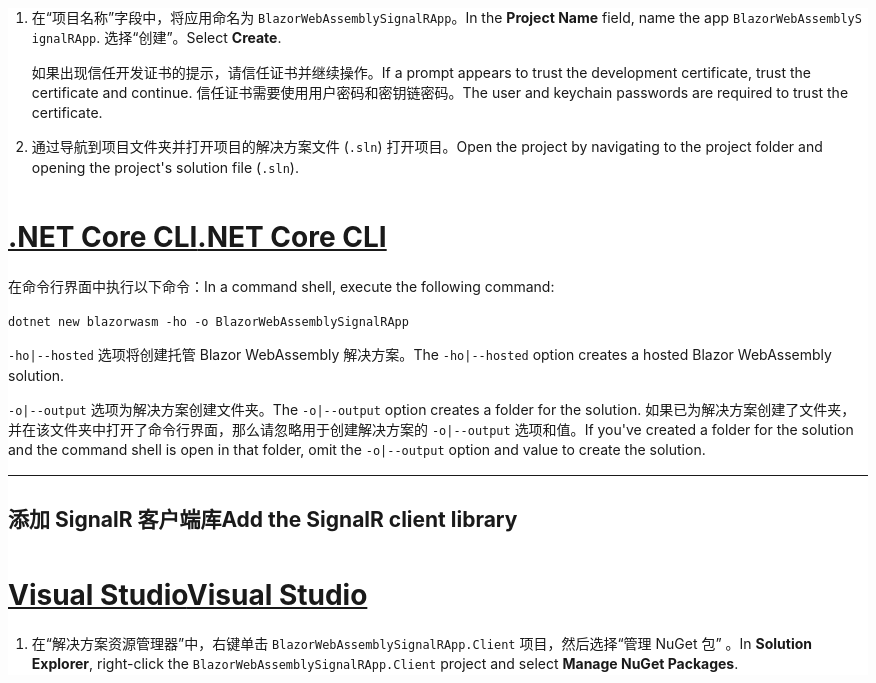 1. <span data-ttu-id="5c6cc-157">在“项目名称”字段中，将应用命名为 `BlazorWebAssemblySignalRApp`。</span><span class="sxs-lookup"><span data-stu-id="5c6cc-157">In the **Project Name** field, name the app `BlazorWebAssemblySignalRApp`.</span></span> <span data-ttu-id="5c6cc-158">选择“创建”。</span><span class="sxs-lookup"><span data-stu-id="5c6cc-158">Select **Create**.</span></span>

   <span data-ttu-id="5c6cc-159">如果出现信任开发证书的提示，请信任证书并继续操作。</span><span class="sxs-lookup"><span data-stu-id="5c6cc-159">If a prompt appears to trust the development certificate, trust the certificate and continue.</span></span> <span data-ttu-id="5c6cc-160">信任证书需要使用用户密码和密钥链密码。</span><span class="sxs-lookup"><span data-stu-id="5c6cc-160">The user and keychain passwords are required to trust the certificate.</span></span>

1. <span data-ttu-id="5c6cc-161">通过导航到项目文件夹并打开项目的解决方案文件 (`.sln`) 打开项目。</span><span class="sxs-lookup"><span data-stu-id="5c6cc-161">Open the project by navigating to the project folder and opening the project's solution file (`.sln`).</span></span>

# <a name="net-core-cli"></a>[<span data-ttu-id="5c6cc-162">.NET Core CLI</span><span class="sxs-lookup"><span data-stu-id="5c6cc-162">.NET Core CLI</span></span>](#tab/netcore-cli/)

<span data-ttu-id="5c6cc-163">在命令行界面中执行以下命令：</span><span class="sxs-lookup"><span data-stu-id="5c6cc-163">In a command shell, execute the following command:</span></span>

```dotnetcli
dotnet new blazorwasm -ho -o BlazorWebAssemblySignalRApp
```

<span data-ttu-id="5c6cc-164">`-ho|--hosted` 选项将创建托管 Blazor WebAssembly 解决方案。</span><span class="sxs-lookup"><span data-stu-id="5c6cc-164">The `-ho|--hosted` option creates a hosted Blazor WebAssembly solution.</span></span>

<span data-ttu-id="5c6cc-165">`-o|--output` 选项为解决方案创建文件夹。</span><span class="sxs-lookup"><span data-stu-id="5c6cc-165">The `-o|--output` option creates a folder for the solution.</span></span> <span data-ttu-id="5c6cc-166">如果已为解决方案创建了文件夹，并在该文件夹中打开了命令行界面，那么请忽略用于创建解决方案的 `-o|--output` 选项和值。</span><span class="sxs-lookup"><span data-stu-id="5c6cc-166">If you've created a folder for the solution and the command shell is open in that folder, omit the `-o|--output` option and value to create the solution.</span></span>

---

## <a name="add-the-signalr-client-library"></a><span data-ttu-id="5c6cc-167">添加 SignalR 客户端库</span><span class="sxs-lookup"><span data-stu-id="5c6cc-167">Add the SignalR client library</span></span>

# <a name="visual-studio"></a>[<span data-ttu-id="5c6cc-168">Visual Studio</span><span class="sxs-lookup"><span data-stu-id="5c6cc-168">Visual Studio</span></span>](#tab/visual-studio/)

1. <span data-ttu-id="5c6cc-169">在“解决方案资源管理器”中，右键单击 `BlazorWebAssemblySignalRApp.Client` 项目，然后选择“管理 NuGet 包” 。</span><span class="sxs-lookup"><span data-stu-id="5c6cc-169">In **Solution Explorer**, right-click the `BlazorWebAssemblySignalRApp.Client` project and select **Manage NuGet Packages**.</span></span>
